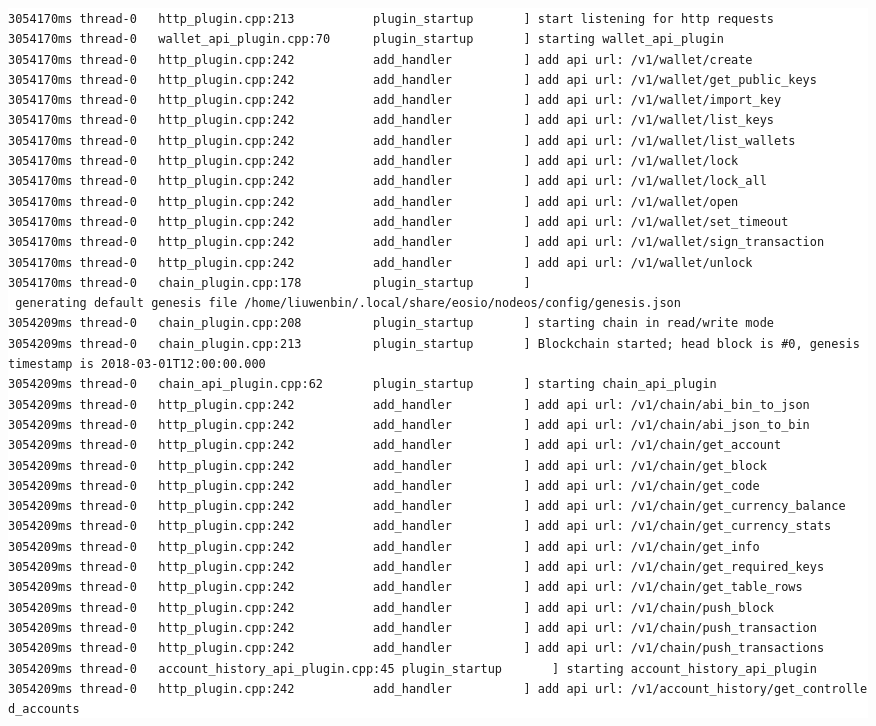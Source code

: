 ```
3054170ms thread-0   http_plugin.cpp:213           plugin_startup       ] start listening for http requests
3054170ms thread-0   wallet_api_plugin.cpp:70      plugin_startup       ] starting wallet_api_plugin
3054170ms thread-0   http_plugin.cpp:242           add_handler          ] add api url: /v1/wallet/create
3054170ms thread-0   http_plugin.cpp:242           add_handler          ] add api url: /v1/wallet/get_public_keys
3054170ms thread-0   http_plugin.cpp:242           add_handler          ] add api url: /v1/wallet/import_key
3054170ms thread-0   http_plugin.cpp:242           add_handler          ] add api url: /v1/wallet/list_keys
3054170ms thread-0   http_plugin.cpp:242           add_handler          ] add api url: /v1/wallet/list_wallets
3054170ms thread-0   http_plugin.cpp:242           add_handler          ] add api url: /v1/wallet/lock
3054170ms thread-0   http_plugin.cpp:242           add_handler          ] add api url: /v1/wallet/lock_all
3054170ms thread-0   http_plugin.cpp:242           add_handler          ] add api url: /v1/wallet/open
3054170ms thread-0   http_plugin.cpp:242           add_handler          ] add api url: /v1/wallet/set_timeout
3054170ms thread-0   http_plugin.cpp:242           add_handler          ] add api url: /v1/wallet/sign_transaction
3054170ms thread-0   http_plugin.cpp:242           add_handler          ] add api url: /v1/wallet/unlock
3054170ms thread-0   chain_plugin.cpp:178          plugin_startup       ] 
 generating default genesis file /home/liuwenbin/.local/share/eosio/nodeos/config/genesis.json
3054209ms thread-0   chain_plugin.cpp:208          plugin_startup       ] starting chain in read/write mode
3054209ms thread-0   chain_plugin.cpp:213          plugin_startup       ] Blockchain started; head block is #0, genesis timestamp is 2018-03-01T12:00:00.000
3054209ms thread-0   chain_api_plugin.cpp:62       plugin_startup       ] starting chain_api_plugin
3054209ms thread-0   http_plugin.cpp:242           add_handler          ] add api url: /v1/chain/abi_bin_to_json
3054209ms thread-0   http_plugin.cpp:242           add_handler          ] add api url: /v1/chain/abi_json_to_bin
3054209ms thread-0   http_plugin.cpp:242           add_handler          ] add api url: /v1/chain/get_account
3054209ms thread-0   http_plugin.cpp:242           add_handler          ] add api url: /v1/chain/get_block
3054209ms thread-0   http_plugin.cpp:242           add_handler          ] add api url: /v1/chain/get_code
3054209ms thread-0   http_plugin.cpp:242           add_handler          ] add api url: /v1/chain/get_currency_balance
3054209ms thread-0   http_plugin.cpp:242           add_handler          ] add api url: /v1/chain/get_currency_stats
3054209ms thread-0   http_plugin.cpp:242           add_handler          ] add api url: /v1/chain/get_info
3054209ms thread-0   http_plugin.cpp:242           add_handler          ] add api url: /v1/chain/get_required_keys
3054209ms thread-0   http_plugin.cpp:242           add_handler          ] add api url: /v1/chain/get_table_rows
3054209ms thread-0   http_plugin.cpp:242           add_handler          ] add api url: /v1/chain/push_block
3054209ms thread-0   http_plugin.cpp:242           add_handler          ] add api url: /v1/chain/push_transaction
3054209ms thread-0   http_plugin.cpp:242           add_handler          ] add api url: /v1/chain/push_transactions
3054209ms thread-0   account_history_api_plugin.cpp:45 plugin_startup       ] starting account_history_api_plugin
3054209ms thread-0   http_plugin.cpp:242           add_handler          ] add api url: /v1/account_history/get_controlled_accounts
```